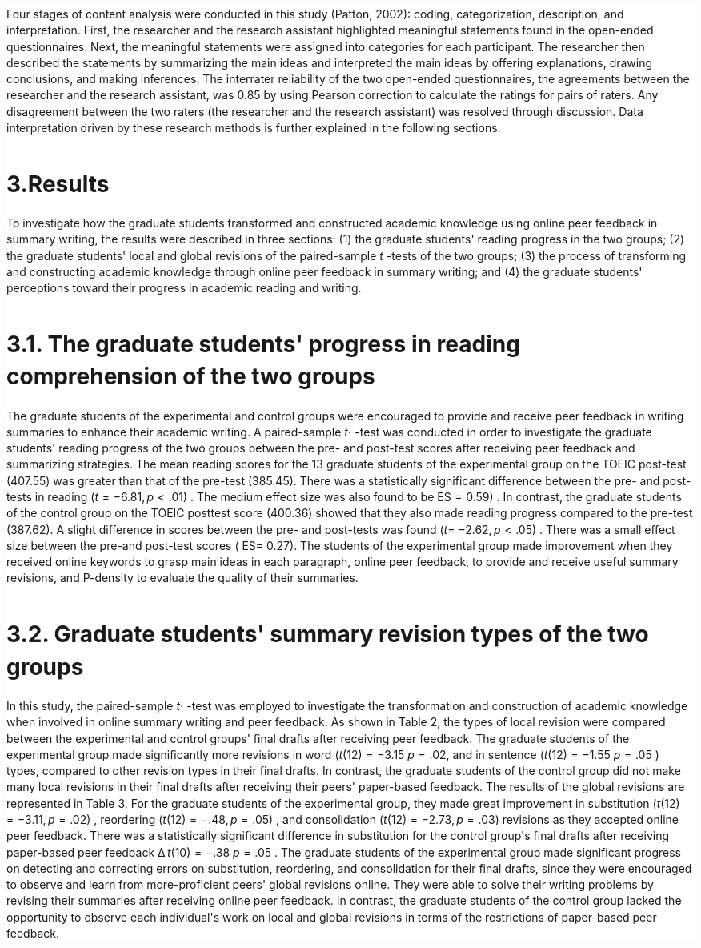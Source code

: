 Four stages of content analysis were conducted in this study (Patton, 2002): coding, categorization, description, and interpretation. First, the researcher and the research assistant highlighted meaningful statements found in the open-ended questionnaires. Next, the meaningful statements were assigned into categories for each participant. The researcher then described the statements by summarizing the main ideas and interpreted the main ideas by offering explanations, drawing conclusions, and making inferences. The interrater reliability of the two open-ended questionnaires, the agreements between the researcher and the research assistant, was 0.85 by using Pearson correction to calculate the ratings for pairs of raters. Any disagreement between the two raters (the researcher and the research assistant) was resolved through discussion. Data interpretation driven by these research methods is further explained in the following sections.

# 3.Results

To investigate how the graduate students transformed and constructed academic knowledge using online peer feedback in summary writing, the results were described in three sections: (1) the graduate students' reading progress in the two groups; (2) the graduate students' local and global revisions of the paired-sample $t$ -tests of the two groups; (3) the process of transforming and constructing academic knowledge through online peer feedback in summary writing; and (4) the graduate students' perceptions toward their progress in academic reading and writing.

# 3.1. The graduate students' progress in reading comprehension of the two groups

The graduate students of the experimental and control groups were encouraged to provide and receive peer feedback in writing summaries to enhance their academic writing. A paired-sample $t { \cdot }$ -test was conducted in order to investigate the graduate students' reading progress of the two groups between the pre- and post-test scores after receiving peer feedback and summarizing strategies. The mean reading scores for the 13 graduate students of the experimental group on the TOEIC post-test (407.55) was greater than that of the pre-test (385.45). There was a statistically significant difference between the pre- and post-tests in reading $( t = - 6 . 8 1 , p < . 0 1 )$ . The medium effect size was also found to be $\mathrm { E S } = 0 . 5 9 )$ . In contrast, the graduate students of the control group on the TOEIC posttest score (400.36) showed that they also made reading progress compared to the pre-test (387.62). A slight difference in scores between the pre- and post-tests was found $( t =$ $- 2 . 6 2 , p < . 0 5 )$ . There was a small effect size between the pre-and post-test scores ( $\mathrm { E S = }$ 0.27). The students of the experimental group made improvement when they received online keywords to grasp main ideas in each paragraph, online peer feedback, to provide and receive useful summary revisions, and P-density to evaluate the quality of their summaries.

# 3.2. Graduate students' summary revision types of the two groups

In this study, the paired-sample $t \cdot$ -test was employed to investigate the transformation and construction of academic knowledge when involved in online summary writing and peer feedback. As shown in Table 2, the types of local revision were compared between the experimental and control groups' final drafts after receiving peer feedback. The graduate students of the experimental group made significantly more revisions in word $( t ( 1 2 ) = - 3 . 1 5$ $p = . 0 2 \mathrm { , }$ and in sentence $( t ( 1 2 ) = - 1 . 5 5$ $p = . 0 5$ ) types, compared to other revision types in their final drafts. In contrast, the graduate students of the control group did not make many local revisions in their final drafts after receiving their peers' paper-based feedback. The results of the global revisions are represented in Table 3. For the graduate students of the experimental group, they made great improvement in substitution $( t ( 1 2 ) = - 3 . 1 1 , p = . 0 2 )$ , reordering $( t ( 1 2 ) = - . 4 8 , p = . 0 5 )$ , and consolidation $( t ( 1 2 ) = - 2 . 7 3 , p = . 0 3 )$ revisions as they accepted online peer feedback. There was a statistically significant difference in substitution for the control group's final drafts after receiving paper-based peer feedback $\operatorname { \Delta } t ( 1 0 ) = - . 3 8$ $p = . 0 5$ . The graduate students of the experimental group made significant progress on detecting and correcting errors on substitution, reordering, and consolidation for their final drafts, since they were encouraged to observe and learn from more-proficient peers' global revisions online. They were able to solve their writing problems by revising their summaries after receiving online peer feedback. In contrast, the graduate students of the control group lacked the opportunity to observe each individual's work on local and global revisions in terms of the restrictions of paper-based peer feedback.
